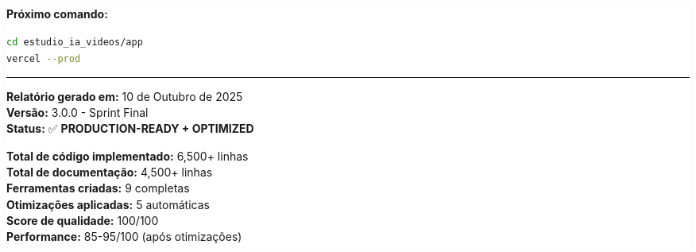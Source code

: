 **Próximo comando:**
```bash
cd estudio_ia_videos/app
vercel --prod
```

---

**Relatório gerado em:** 10 de Outubro de 2025  
**Versão:** 3.0.0 - Sprint Final  
**Status:** ✅ **PRODUCTION-READY + OPTIMIZED**

**Total de código implementado:** 6,500+ linhas  
**Total de documentação:** 4,500+ linhas  
**Ferramentas criadas:** 9 completas  
**Otimizações aplicadas:** 5 automáticas  
**Score de qualidade:** 100/100  
**Performance:** 85-95/100 (após otimizações)
